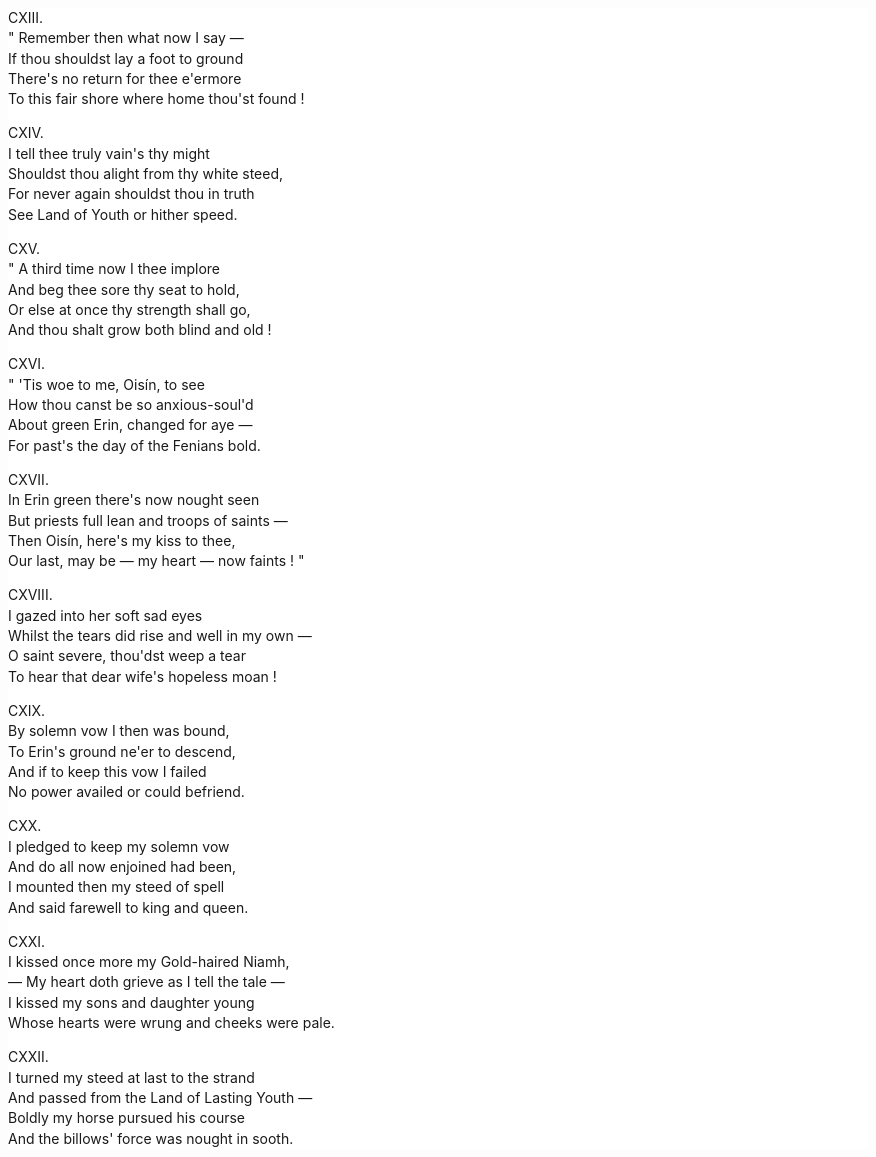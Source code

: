 CXIII.  
" Remember then what now I say —  
If thou shouldst lay a foot to ground  
There's no return for thee e'ermore  
To this fair shore where home thou'st found !

CXIV.  
I tell thee truly vain's thy might  
Shouldst thou alight from thy white steed,  
For never again shouldst thou in truth  
See Land of Youth or hither speed.

CXV.  
" A third time now I thee implore  
And beg thee sore thy seat to hold,  
Or else at once thy strength shall go,  
And thou shalt grow both blind and old !

CXVI.  
" 'Tis woe to me, Oisín, to see  
How thou canst be so anxious-soul'd  
About green Erin, changed for aye —  
For past's the day of the Fenians bold.

CXVII.  
In Erin green there's now nought seen  
But priests full lean and troops of saints —  
Then Oisín, here's my kiss to thee,  
Our last, may be — my heart — now faints ! "

CXVIII.  
I gazed into her soft sad eyes  
Whilst the tears did rise and well in my own —  
O saint severe, thou'dst weep a tear  
To hear that dear wife's hopeless moan !

CXIX.  
By solemn vow I then was bound,  
To Erin's ground ne'er to descend,  
And if to keep this vow I failed  
No power availed or could befriend.

CXX.  
I pledged to keep my solemn vow  
And do all now enjoined had been,  
I mounted then my steed of spell  
And said farewell to king and queen.

CXXI.  
I kissed once more my Gold-haired Niamh,  
— My heart doth grieve as I tell the tale —  
I kissed my sons and daughter young  
Whose hearts were wrung and cheeks were pale.

CXXII.  
I turned my steed at last to the strand  
And passed from the Land of Lasting Youth —  
Boldly my horse pursued his course  
And the billows' force was nought in sooth.
